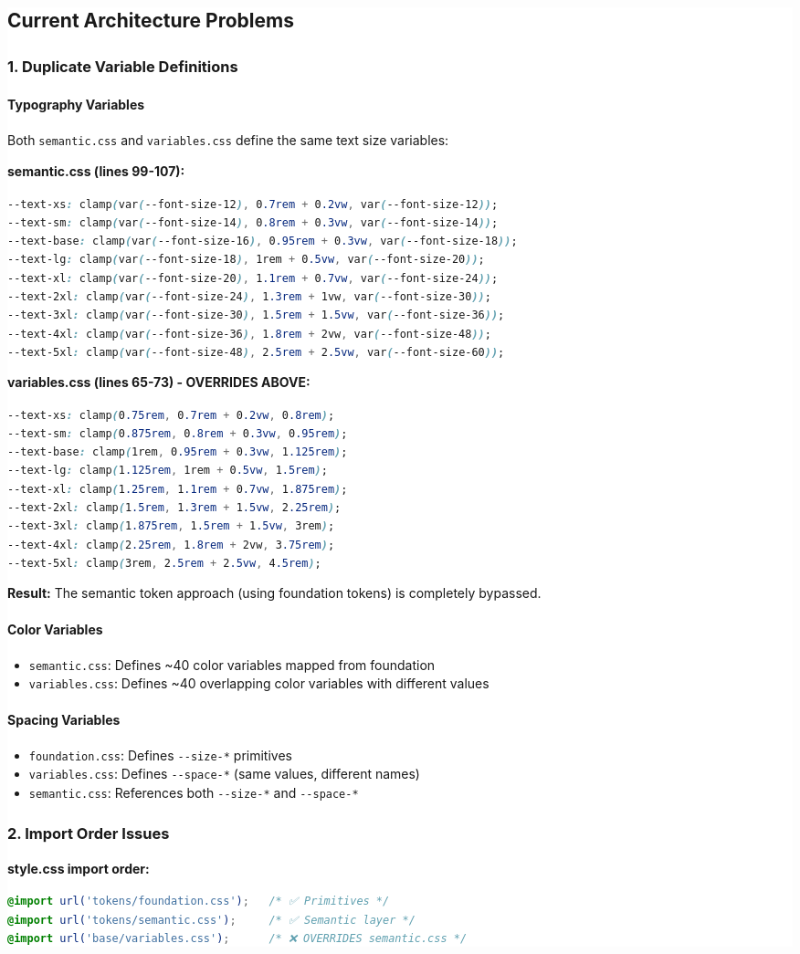 ## Current Architecture Problems

### 1. Duplicate Variable Definitions

#### Typography Variables
Both `semantic.css` and `variables.css` define the same text size variables:

**semantic.css (lines 99-107):**
```css
--text-xs: clamp(var(--font-size-12), 0.7rem + 0.2vw, var(--font-size-12));
--text-sm: clamp(var(--font-size-14), 0.8rem + 0.3vw, var(--font-size-14));
--text-base: clamp(var(--font-size-16), 0.95rem + 0.3vw, var(--font-size-18));
--text-lg: clamp(var(--font-size-18), 1rem + 0.5vw, var(--font-size-20));
--text-xl: clamp(var(--font-size-20), 1.1rem + 0.7vw, var(--font-size-24));
--text-2xl: clamp(var(--font-size-24), 1.3rem + 1vw, var(--font-size-30));
--text-3xl: clamp(var(--font-size-30), 1.5rem + 1.5vw, var(--font-size-36));
--text-4xl: clamp(var(--font-size-36), 1.8rem + 2vw, var(--font-size-48));
--text-5xl: clamp(var(--font-size-48), 2.5rem + 2.5vw, var(--font-size-60));
```

**variables.css (lines 65-73) - OVERRIDES ABOVE:**
```css
--text-xs: clamp(0.75rem, 0.7rem + 0.2vw, 0.8rem);
--text-sm: clamp(0.875rem, 0.8rem + 0.3vw, 0.95rem);
--text-base: clamp(1rem, 0.95rem + 0.3vw, 1.125rem);
--text-lg: clamp(1.125rem, 1rem + 0.5vw, 1.5rem);
--text-xl: clamp(1.25rem, 1.1rem + 0.7vw, 1.875rem);
--text-2xl: clamp(1.5rem, 1.3rem + 1.5vw, 2.25rem);
--text-3xl: clamp(1.875rem, 1.5rem + 1.5vw, 3rem);
--text-4xl: clamp(2.25rem, 1.8rem + 2vw, 3.75rem);
--text-5xl: clamp(3rem, 2.5rem + 2.5vw, 4.5rem);
```

**Result:** The semantic token approach (using foundation tokens) is completely bypassed.

#### Color Variables
- `semantic.css`: Defines ~40 color variables mapped from foundation
- `variables.css`: Defines ~40 overlapping color variables with different values

#### Spacing Variables
- `foundation.css`: Defines `--size-*` primitives
- `variables.css`: Defines `--space-*` (same values, different names)
- `semantic.css`: References both `--size-*` and `--space-*`

### 2. Import Order Issues

**style.css import order:**
```css
@import url('tokens/foundation.css');   /* ✅ Primitives */
@import url('tokens/semantic.css');     /* ✅ Semantic layer */
@import url('base/variables.css');      /* ❌ OVERRIDES semantic.css */
```
